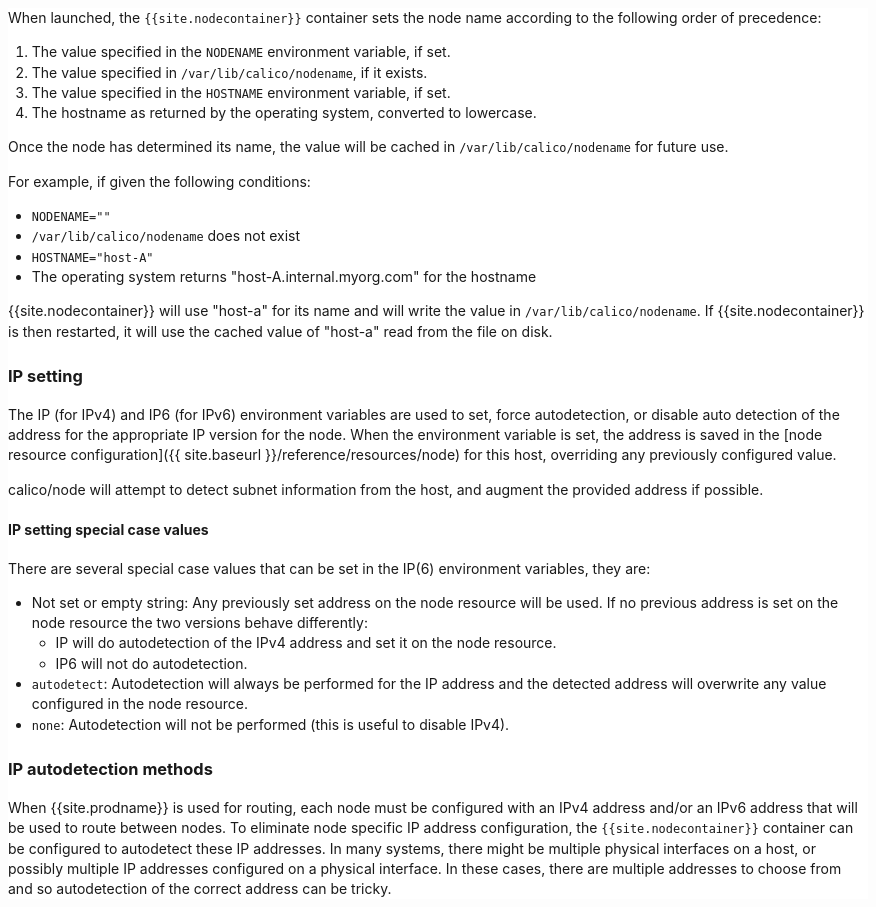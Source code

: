 When launched, the `{{site.nodecontainer}}` container sets the node name according to the following order of precedence:

1. The value specified in the `NODENAME` environment variable, if set.
1. The value specified in `/var/lib/calico/nodename`, if it exists.
1. The value specified in the `HOSTNAME` environment variable, if set.
1. The hostname as returned by the operating system, converted to lowercase.

Once the node has determined its name, the value will be cached in `/var/lib/calico/nodename` for future use.

For example, if given the following conditions:

- `NODENAME=""`
- `/var/lib/calico/nodename` does not exist
- `HOSTNAME="host-A"`
- The operating system returns "host-A.internal.myorg.com" for the hostname

{{site.nodecontainer}} will use "host-a" for its name and will write the value in `/var/lib/calico/nodename`. If {{site.nodecontainer}}
is then restarted, it will use the cached value of "host-a" read from the file on disk.

### IP setting

The IP (for IPv4) and IP6 (for IPv6) environment variables are used to set,
force autodetection, or disable auto detection of the address for the
appropriate IP version for the node. When the environment variable is set,
the address is saved in the
[node resource configuration]({{ site.baseurl }}/reference/resources/node)
for this host, overriding any previously configured value.

calico/node will attempt to detect subnet information from the host, and augment the provided address
if possible.

#### IP setting special case values

There are several special case values that can be set in the IP(6) environment variables, they are:

- Not set or empty string: Any previously set address on the node
  resource will be used. If no previous address is set on the node resource
  the two versions behave differently:
  - IP will do autodetection of the IPv4 address and set it on the node
    resource.
  - IP6 will not do autodetection.
- `autodetect`: Autodetection will always be performed for the IP address and
  the detected address will overwrite any value configured in the node
  resource.
- `none`: Autodetection will not be performed (this is useful to disable IPv4).

### IP autodetection methods

When {{site.prodname}} is used for routing, each node must be configured with an IPv4
address and/or an IPv6 address that will be used to route between
nodes. To eliminate node specific IP address configuration, the `{{site.nodecontainer}}`
container can be configured to autodetect these IP addresses. In many systems,
there might be multiple physical interfaces on a host, or possibly multiple IP
addresses configured on a physical interface. In these cases, there are
multiple addresses to choose from and so autodetection of the correct address
can be tricky.
